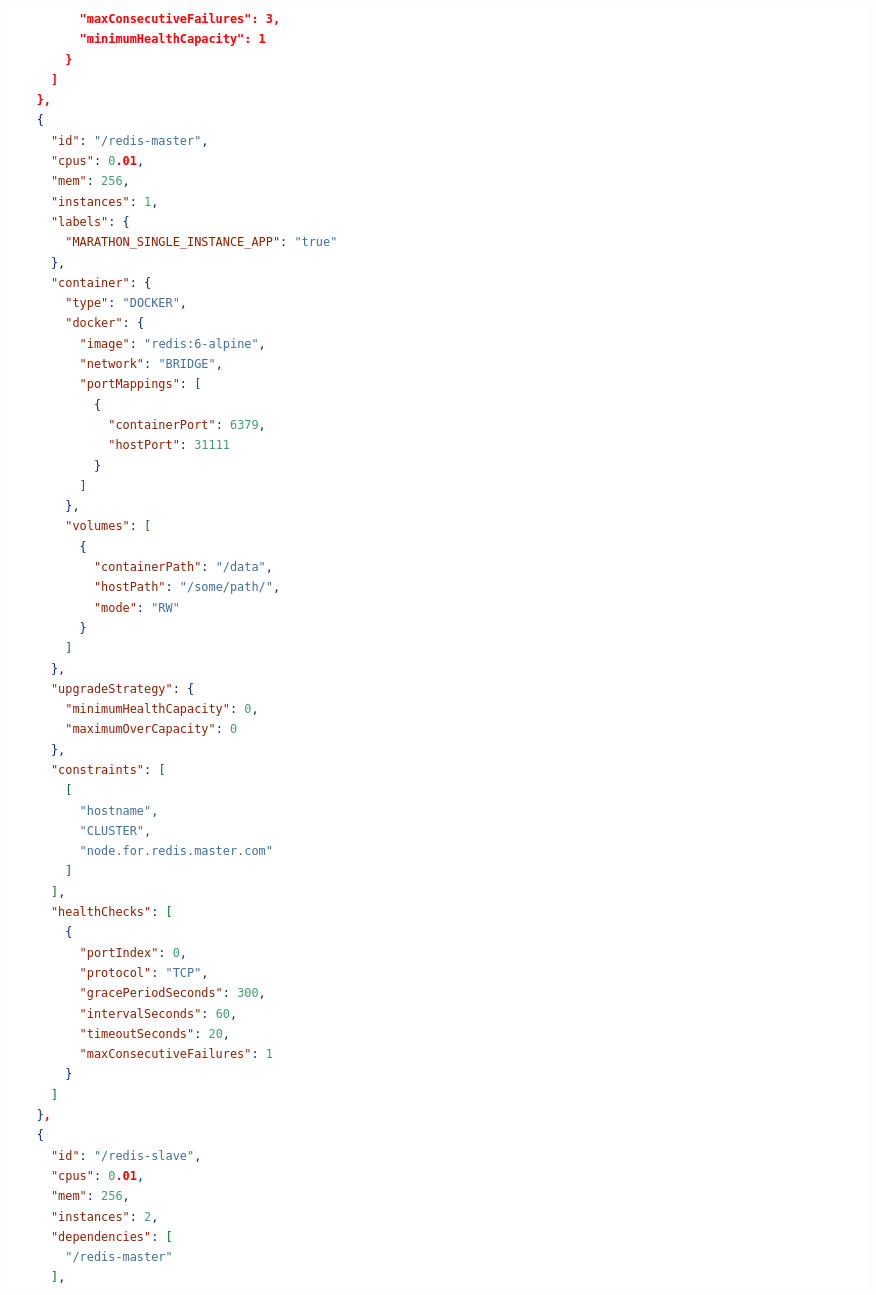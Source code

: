 ```json
          "maxConsecutiveFailures": 3,
          "minimumHealthCapacity": 1
        }
      ]
    },
    {
      "id": "/redis-master",
      "cpus": 0.01,
      "mem": 256,
      "instances": 1,
      "labels": {
        "MARATHON_SINGLE_INSTANCE_APP": "true"
      },
      "container": {
        "type": "DOCKER",
        "docker": {
          "image": "redis:6-alpine",
          "network": "BRIDGE",
          "portMappings": [
            {
              "containerPort": 6379,
              "hostPort": 31111
            }
          ]
        },
        "volumes": [
          {
            "containerPath": "/data",
            "hostPath": "/some/path/",
            "mode": "RW"
          }
        ]
      },
      "upgradeStrategy": {
        "minimumHealthCapacity": 0,
        "maximumOverCapacity": 0
      },
      "constraints": [
        [
          "hostname",
          "CLUSTER",
          "node.for.redis.master.com"
        ]
      ],
      "healthChecks": [
        {
          "portIndex": 0,
          "protocol": "TCP",
          "gracePeriodSeconds": 300,
          "intervalSeconds": 60,
          "timeoutSeconds": 20,
          "maxConsecutiveFailures": 1
        }
      ]
    },
    {
      "id": "/redis-slave",
      "cpus": 0.01,
      "mem": 256,
      "instances": 2,
      "dependencies": [
        "/redis-master"
      ],
```